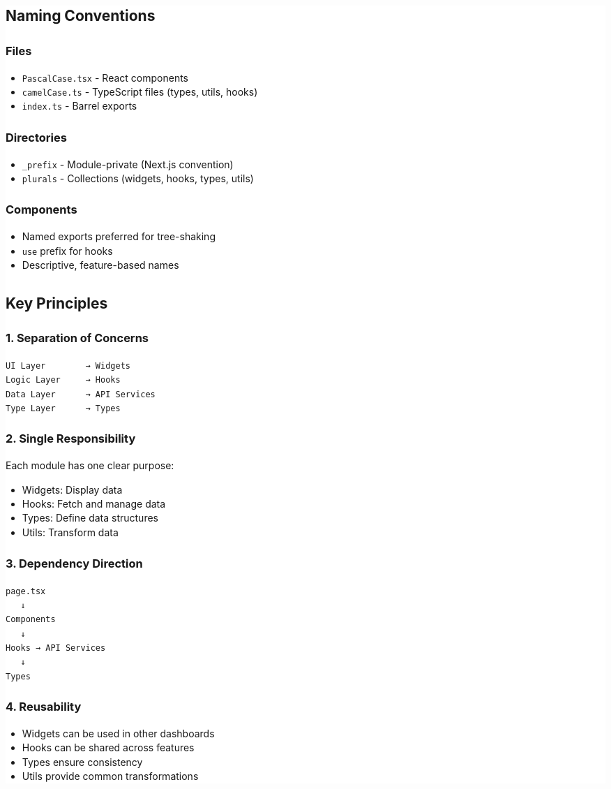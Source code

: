 ## Naming Conventions

### Files
- `PascalCase.tsx` - React components
- `camelCase.ts` - TypeScript files (types, utils, hooks)
- `index.ts` - Barrel exports

### Directories
- `_prefix` - Module-private (Next.js convention)
- `plurals` - Collections (widgets, hooks, types, utils)

### Components
- Named exports preferred for tree-shaking
- `use` prefix for hooks
- Descriptive, feature-based names

## Key Principles

### 1. Separation of Concerns
```
UI Layer        → Widgets
Logic Layer     → Hooks
Data Layer      → API Services
Type Layer      → Types
```

### 2. Single Responsibility
Each module has one clear purpose:
- Widgets: Display data
- Hooks: Fetch and manage data
- Types: Define data structures
- Utils: Transform data

### 3. Dependency Direction
```
page.tsx
   ↓
Components
   ↓
Hooks → API Services
   ↓
Types
```

### 4. Reusability
- Widgets can be used in other dashboards
- Hooks can be shared across features
- Types ensure consistency
- Utils provide common transformations
